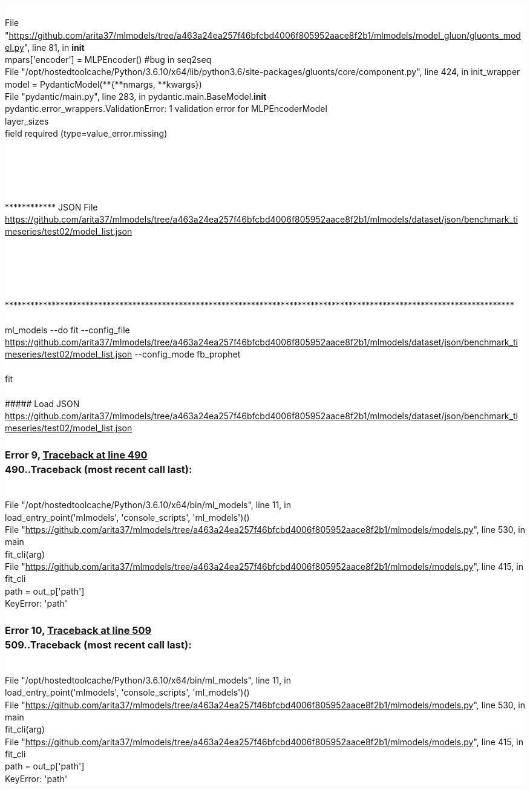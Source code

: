 <br />  File "https://github.com/arita37/mlmodels/tree/a463a24ea257f46bfcbd4006f805952aace8f2b1/mlmodels/model_gluon/gluonts_model.py", line 81, in __init__
<br />    mpars['encoder'] = MLPEncoder()   #bug in seq2seq
<br />  File "/opt/hostedtoolcache/Python/3.6.10/x64/lib/python3.6/site-packages/gluonts/core/component.py", line 424, in init_wrapper
<br />    model = PydanticModel(**{**nmargs, **kwargs})
<br />  File "pydantic/main.py", line 283, in pydantic.main.BaseModel.__init__
<br />pydantic.error_wrappers.ValidationError: 1 validation error for MLPEncoderModel
<br />layer_sizes
<br />  field required (type=value_error.missing)
<br />
<br />  
<br />
<br />
<br /> ************ JSON File https://github.com/arita37/mlmodels/tree/a463a24ea257f46bfcbd4006f805952aace8f2b1/mlmodels/dataset/json/benchmark_timeseries/test02/model_list.json 
<br />
<br />
<br />
<br />
<br />
<br /> ************************************************************************************************************************
<br />
<br />  ml_models --do fit --config_file https://github.com/arita37/mlmodels/tree/a463a24ea257f46bfcbd4006f805952aace8f2b1/mlmodels/dataset/json/benchmark_timeseries/test02/model_list.json  --config_mode fb_prophet  
<br />fit
<br />
<br />  ##### Load JSON https://github.com/arita37/mlmodels/tree/a463a24ea257f46bfcbd4006f805952aace8f2b1/mlmodels/dataset/json/benchmark_timeseries/test02/model_list.json 



### Error 9, [Traceback at line 490](https://github.com/arita37/mlmodels_store/blob/master/log_json/log_json.py#L490)<br />490..Traceback (most recent call last):
<br />  File "/opt/hostedtoolcache/Python/3.6.10/x64/bin/ml_models", line 11, in <module>
<br />    load_entry_point('mlmodels', 'console_scripts', 'ml_models')()
<br />  File "https://github.com/arita37/mlmodels/tree/a463a24ea257f46bfcbd4006f805952aace8f2b1/mlmodels/models.py", line 530, in main
<br />    fit_cli(arg)
<br />  File "https://github.com/arita37/mlmodels/tree/a463a24ea257f46bfcbd4006f805952aace8f2b1/mlmodels/models.py", line 415, in fit_cli
<br />    path      = out_p['path']
<br />KeyError: 'path'



### Error 10, [Traceback at line 509](https://github.com/arita37/mlmodels_store/blob/master/log_json/log_json.py#L509)<br />509..Traceback (most recent call last):
<br />  File "/opt/hostedtoolcache/Python/3.6.10/x64/bin/ml_models", line 11, in <module>
<br />    load_entry_point('mlmodels', 'console_scripts', 'ml_models')()
<br />  File "https://github.com/arita37/mlmodels/tree/a463a24ea257f46bfcbd4006f805952aace8f2b1/mlmodels/models.py", line 530, in main
<br />    fit_cli(arg)
<br />  File "https://github.com/arita37/mlmodels/tree/a463a24ea257f46bfcbd4006f805952aace8f2b1/mlmodels/models.py", line 415, in fit_cli
<br />    path      = out_p['path']
<br />KeyError: 'path'
